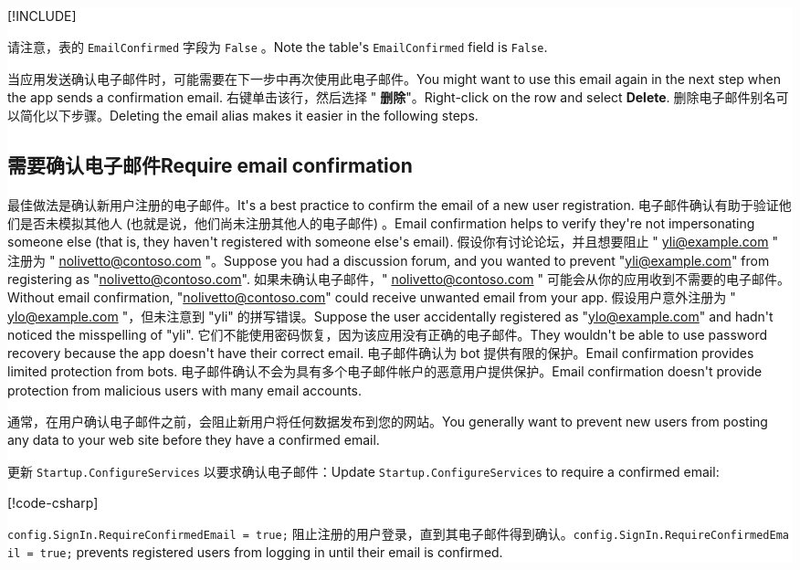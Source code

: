 [!INCLUDE[](~/includes/view-identity-db.md)]

<span data-ttu-id="bbd7c-226">请注意，表的 `EmailConfirmed` 字段为 `False` 。</span><span class="sxs-lookup"><span data-stu-id="bbd7c-226">Note the table's `EmailConfirmed` field is `False`.</span></span>

<span data-ttu-id="bbd7c-227">当应用发送确认电子邮件时，可能需要在下一步中再次使用此电子邮件。</span><span class="sxs-lookup"><span data-stu-id="bbd7c-227">You might want to use this email again in the next step when the app sends a confirmation email.</span></span> <span data-ttu-id="bbd7c-228">右键单击该行，然后选择 " **删除**"。</span><span class="sxs-lookup"><span data-stu-id="bbd7c-228">Right-click on the row and select **Delete**.</span></span> <span data-ttu-id="bbd7c-229">删除电子邮件别名可以简化以下步骤。</span><span class="sxs-lookup"><span data-stu-id="bbd7c-229">Deleting the email alias makes it easier in the following steps.</span></span>

<a name="prevent-login-at-registration"></a>

## <a name="require-email-confirmation"></a><span data-ttu-id="bbd7c-230">需要确认电子邮件</span><span class="sxs-lookup"><span data-stu-id="bbd7c-230">Require email confirmation</span></span>

<span data-ttu-id="bbd7c-231">最佳做法是确认新用户注册的电子邮件。</span><span class="sxs-lookup"><span data-stu-id="bbd7c-231">It's a best practice to confirm the email of a new user registration.</span></span> <span data-ttu-id="bbd7c-232">电子邮件确认有助于验证他们是否未模拟其他人 (也就是说，他们尚未注册其他人的电子邮件) 。</span><span class="sxs-lookup"><span data-stu-id="bbd7c-232">Email confirmation helps to verify they're not impersonating someone else (that is, they haven't registered with someone else's email).</span></span> <span data-ttu-id="bbd7c-233">假设你有讨论论坛，并且想要阻止 " yli@example.com " 注册为 " nolivetto@contoso.com "。</span><span class="sxs-lookup"><span data-stu-id="bbd7c-233">Suppose you had a discussion forum, and you wanted to prevent "yli@example.com" from registering as "nolivetto@contoso.com".</span></span> <span data-ttu-id="bbd7c-234">如果未确认电子邮件，" nolivetto@contoso.com " 可能会从你的应用收到不需要的电子邮件。</span><span class="sxs-lookup"><span data-stu-id="bbd7c-234">Without email confirmation, "nolivetto@contoso.com" could receive unwanted email from your app.</span></span> <span data-ttu-id="bbd7c-235">假设用户意外注册为 " ylo@example.com "，但未注意到 "yli" 的拼写错误。</span><span class="sxs-lookup"><span data-stu-id="bbd7c-235">Suppose the user accidentally registered as "ylo@example.com" and hadn't noticed the misspelling of "yli".</span></span> <span data-ttu-id="bbd7c-236">它们不能使用密码恢复，因为该应用没有正确的电子邮件。</span><span class="sxs-lookup"><span data-stu-id="bbd7c-236">They wouldn't be able to use password recovery because the app doesn't have their correct email.</span></span> <span data-ttu-id="bbd7c-237">电子邮件确认为 bot 提供有限的保护。</span><span class="sxs-lookup"><span data-stu-id="bbd7c-237">Email confirmation provides limited protection from bots.</span></span> <span data-ttu-id="bbd7c-238">电子邮件确认不会为具有多个电子邮件帐户的恶意用户提供保护。</span><span class="sxs-lookup"><span data-stu-id="bbd7c-238">Email confirmation doesn't provide protection from malicious users with many email accounts.</span></span>

<span data-ttu-id="bbd7c-239">通常，在用户确认电子邮件之前，会阻止新用户将任何数据发布到您的网站。</span><span class="sxs-lookup"><span data-stu-id="bbd7c-239">You generally want to prevent new users from posting any data to your web site before they have a confirmed email.</span></span>

<span data-ttu-id="bbd7c-240">更新 `Startup.ConfigureServices`  以要求确认电子邮件：</span><span class="sxs-lookup"><span data-stu-id="bbd7c-240">Update `Startup.ConfigureServices`  to require a confirmed email:</span></span>

[!code-csharp[](accconfirm/sample/WebPWrecover22/Startup.cs?name=snippet1&highlight=8-11)]

<span data-ttu-id="bbd7c-241">`config.SignIn.RequireConfirmedEmail = true;` 阻止注册的用户登录，直到其电子邮件得到确认。</span><span class="sxs-lookup"><span data-stu-id="bbd7c-241">`config.SignIn.RequireConfirmedEmail = true;` prevents registered users from logging in until their email is confirmed.</span></span>

